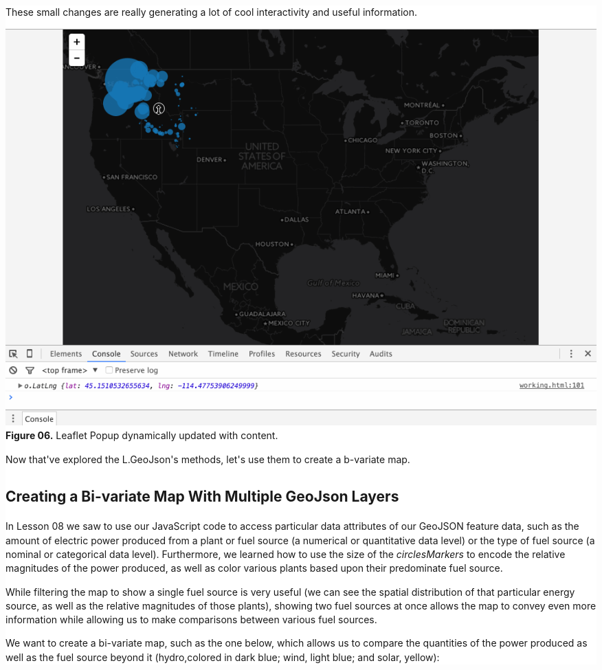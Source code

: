 These small changes are really generating a lot of cool interactivity and useful information.  

![A Leaflet Popup dynamically updated with content](lesson-09-graphics/popup-updated.gif)  
**Figure 06.** Leaflet Popup dynamically updated with content.

Now that've explored the L.GeoJson's methods, let's use them to create a b-variate map.

## Creating a Bi-variate Map With Multiple GeoJson Layers

In Lesson 08 we saw to use our JavaScript code to access particular data attributes of our GeoJSON feature data, such as the amount of electric power produced from a plant or fuel source (a numerical or quantitative data level) or the type of fuel source (a nominal or categorical data level). Furthermore, we learned how to use the size of the *circlesMarkers* to encode the relative magnitudes of the power produced, as well as color various plants based upon their predominate fuel source.

While filtering the map to show a single fuel source is very useful (we can see the spatial distribution of that particular energy source, as well as the relative magnitudes of those plants), showing two fuel sources at once allows the map to convey even more information while allowing us to make comparisons between various fuel sources.

We want to create a bi-variate map, such as the one below, which allows us to compare the quantities of the power produced as well as the fuel source beyond it (hydro,colored in dark blue; wind, light blue; and solar, yellow):

